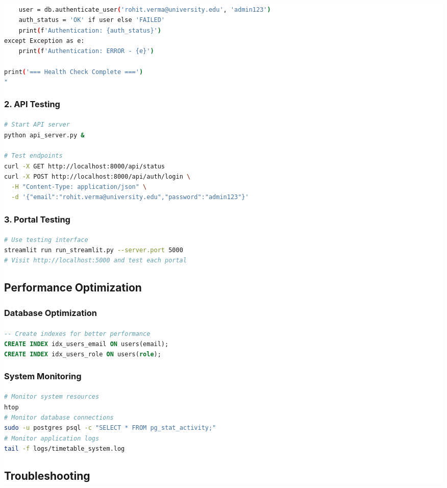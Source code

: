 ```bash
    user = db.authenticate_user('rohit.verma@university.edu', 'admin123')
    auth_status = 'OK' if user else 'FAILED'
    print(f'Authentication: {auth_status}')
except Exception as e:
    print(f'Authentication: ERROR - {e}')

print('=== Health Check Complete ===')
"
```

### 2. API Testing
```bash
# Start API server
python api_server.py &

# Test endpoints
curl -X GET http://localhost:8000/api/status
curl -X POST http://localhost:8000/api/auth/login \
  -H "Content-Type: application/json" \
  -d '{"email":"rohit.verma@university.edu","password":"admin123"}'
```

### 3. Portal Testing
```bash
# Use testing interface
streamlit run run_streamlit.py --server.port 5000
# Visit http://localhost:5000 and test each portal
```

## Performance Optimization

### Database Optimization
```sql
-- Create indexes for better performance
CREATE INDEX idx_users_email ON users(email);
CREATE INDEX idx_users_role ON users(role);
```

### System Monitoring
```bash
# Monitor system resources
htop
# Monitor database connections
sudo -u postgres psql -c "SELECT * FROM pg_stat_activity;"
# Monitor application logs
tail -f logs/timetable_system.log
```

## Troubleshooting
